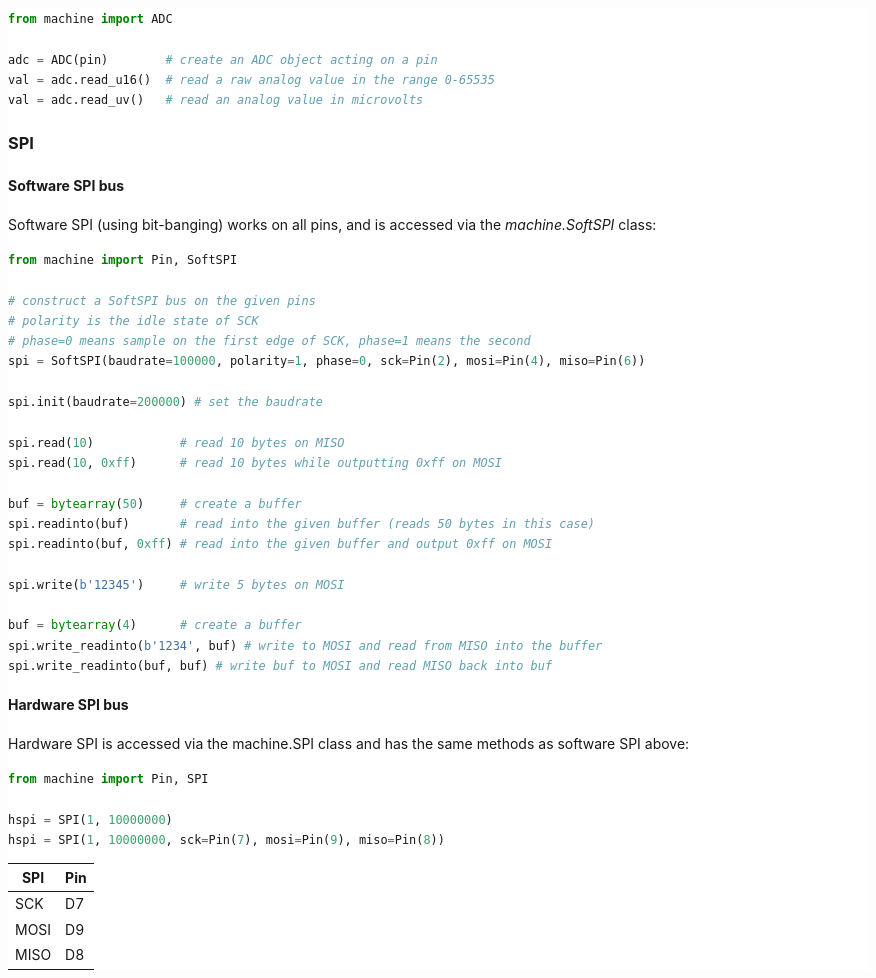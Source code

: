 ```python
from machine import ADC

adc = ADC(pin)        # create an ADC object acting on a pin
val = adc.read_u16()  # read a raw analog value in the range 0-65535
val = adc.read_uv()   # read an analog value in microvolts
```

### SPI

#### Software SPI bus

Software SPI (using bit-banging) works on all pins, and is accessed via the *machine.SoftSPI* class:

```python
from machine import Pin, SoftSPI

# construct a SoftSPI bus on the given pins
# polarity is the idle state of SCK
# phase=0 means sample on the first edge of SCK, phase=1 means the second
spi = SoftSPI(baudrate=100000, polarity=1, phase=0, sck=Pin(2), mosi=Pin(4), miso=Pin(6))

spi.init(baudrate=200000) # set the baudrate

spi.read(10)            # read 10 bytes on MISO
spi.read(10, 0xff)      # read 10 bytes while outputting 0xff on MOSI

buf = bytearray(50)     # create a buffer
spi.readinto(buf)       # read into the given buffer (reads 50 bytes in this case)
spi.readinto(buf, 0xff) # read into the given buffer and output 0xff on MOSI

spi.write(b'12345')     # write 5 bytes on MOSI

buf = bytearray(4)      # create a buffer
spi.write_readinto(b'1234', buf) # write to MOSI and read from MISO into the buffer
spi.write_readinto(buf, buf) # write buf to MOSI and read MISO back into buf
```

#### Hardware SPI bus

Hardware SPI is accessed via the machine.SPI class and has the same methods as software SPI above:

```python
from machine import Pin, SPI

hspi = SPI(1, 10000000)
hspi = SPI(1, 10000000, sck=Pin(7), mosi=Pin(9), miso=Pin(8))
```

| SPI  | Pin |
|------|-----|
| SCK  | D7  |
| MOSI | D9 |
| MISO | D8  |
